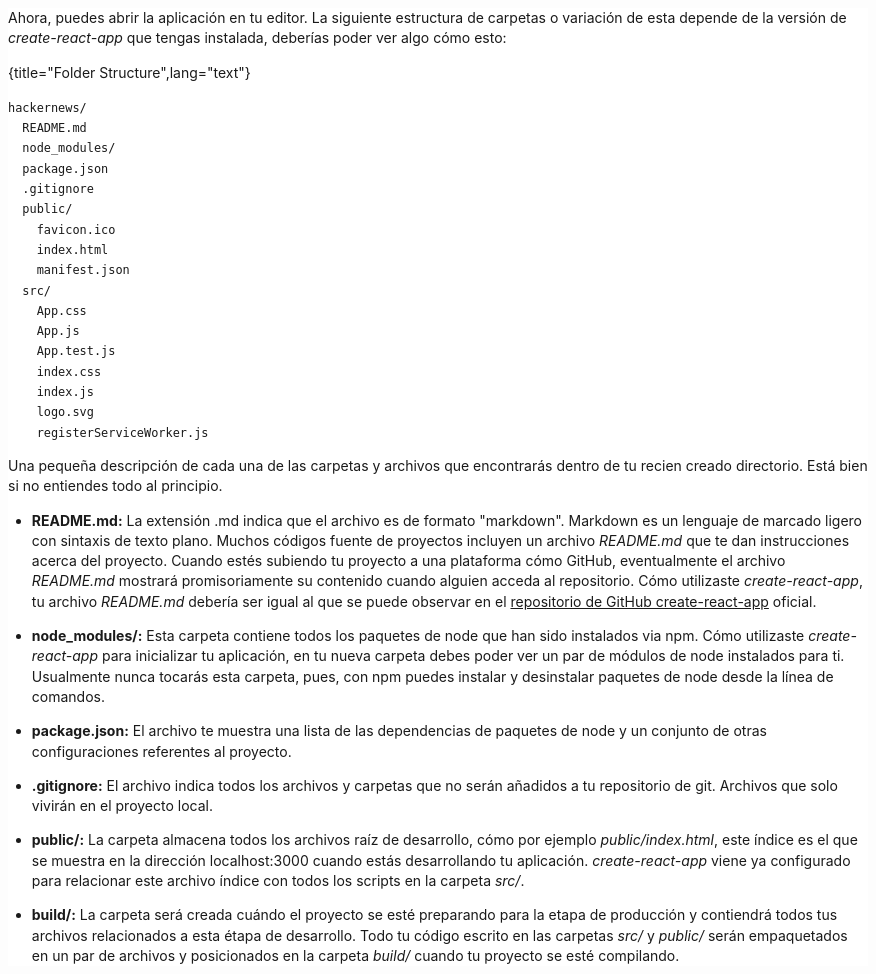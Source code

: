 Ahora, puedes abrir la aplicación en tu editor. La siguiente estructura de carpetas o variación de esta depende de la versión de *create-react-app* que tengas instalada, deberías poder ver algo cómo esto:

{title="Folder Structure",lang="text"}
~~~~~~~~
hackernews/
  README.md
  node_modules/
  package.json
  .gitignore
  public/
    favicon.ico
    index.html
    manifest.json
  src/
    App.css
    App.js
    App.test.js
    index.css
    index.js
    logo.svg
    registerServiceWorker.js
~~~~~~~~

Una pequeña descripción de cada una de las carpetas y archivos que encontrarás dentro de tu recien creado directorio. Está bien si no entiendes todo al principio.

* **README.md:** La extensión .md indica que el archivo es de formato "markdown". Markdown es un lenguaje de marcado ligero con sintaxis de texto plano. Muchos códigos fuente de proyectos incluyen un archivo *README.md* que te dan instrucciones acerca del proyecto. Cuando estés subiendo tu proyecto a una plataforma cómo GitHub, eventualmente el archivo *README.md* mostrará promisoriamente su contenido cuando alguien acceda al repositorio. Cómo utilizaste *create-react-app*, tu archivo *README.md* debería ser igual al que se puede observar en el [repositorio de GitHub create-react-app](https://github.com/facebookincubator/create-react-app) oficial.

* **node_modules/:** Esta carpeta contiene todos los paquetes de node que han sido instalados via npm. Cómo utilizaste *create-react-app* para inicializar tu aplicación, en tu nueva carpeta debes poder ver un par de módulos de node instalados para ti. Usualmente nunca tocarás esta carpeta, pues, con npm puedes instalar y desinstalar paquetes de node desde la línea de comandos.

* **package.json:** El archivo te muestra una lista de las dependencias de paquetes de node y un conjunto de otras configuraciones referentes al proyecto.

* **.gitignore:** El archivo indica todos los archivos y carpetas que no serán añadidos a tu repositorio de git. Archivos que solo vivirán en el proyecto local.

* **public/:** La carpeta almacena todos los archivos raíz de desarrollo, cómo por ejemplo *public/index.html*, este índice es el que se muestra en la dirección localhost:3000 cuando estás desarrollando tu aplicación. *create-react-app* viene ya configurado para relacionar este archivo índice con todos los scripts en la carpeta *src/*.

* **build/:** La carpeta será creada cuándo el proyecto se esté preparando para la etapa de producción y contiendrá todos tus archivos relacionados a esta étapa de desarrollo. Todo tu código escrito en las carpetas *src/* y *public/* serán empaquetados en un par de archivos y posicionados en la carpeta *build/* cuando tu proyecto se esté compilando.
